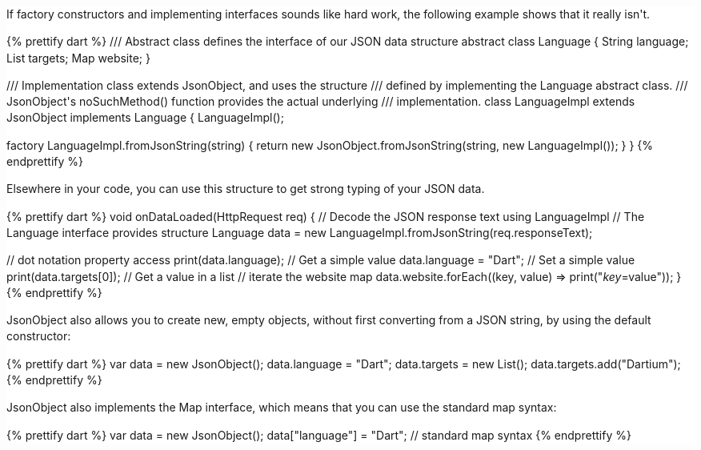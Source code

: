 If factory constructors and implementing interfaces sounds like hard work, the following example shows that it really isn't.

{% prettify dart %}
/// Abstract class defines the interface of our JSON data structure
abstract class Language {
  String language;
  List targets;
  Map website;
}

/// Implementation class extends JsonObject, and uses the structure
/// defined by implementing the Language abstract class.
/// JsonObject's noSuchMethod() function provides the actual underlying
/// implementation.
class LanguageImpl extends JsonObject implements Language {
  LanguageImpl();

  factory LanguageImpl.fromJsonString(string) {
    return new JsonObject.fromJsonString(string, new LanguageImpl());
  }
}
{% endprettify %}

Elsewhere in your code, you can use this structure to get strong typing of your JSON data.

{% prettify dart %}
void onDataLoaded(HttpRequest req) {
  // Decode the JSON response text using LanguageImpl
  // The Language interface provides structure
  Language data = new LanguageImpl.fromJsonString(req.responseText);

  // dot notation property access
  print(data.language);         // Get a simple value
  data.language = "Dart";       // Set a simple value
  print(data.targets[0]);       // Get a value in a list
  // iterate the website map
  data.website.forEach((key, value) => print("$key=$value"));
}
{% endprettify %}

JsonObject also allows you to create new, empty objects, without first
converting from a JSON string, by using the default constructor:

{% prettify dart %}
  var data = new JsonObject();
  data.language = "Dart";
  data.targets = new List();
  data.targets.add("Dartium");
{% endprettify %}

JsonObject also implements the Map interface, which means that you can use the
standard map syntax:

{% prettify dart %}
var data = new JsonObject();
data["language"] = "Dart"; // standard map syntax
{% endprettify %}
